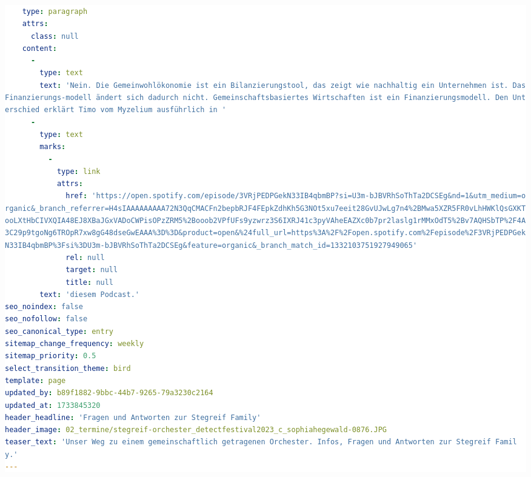 ```yaml
    type: paragraph
    attrs:
      class: null
    content:
      -
        type: text
        text: 'Nein. Die Gemeinwohlökonomie ist ein Bilanzierungstool, das zeigt wie nachhaltig ein Unternehmen ist. Das Finanzierungs-modell ändert sich dadurch nicht. Gemeinschaftsbasiertes Wirtschaften ist ein Finanzierungsmodell. Den Unterschied erklärt Timo vom Myzelium ausführlich in '
      -
        type: text
        marks:
          -
            type: link
            attrs:
              href: 'https://open.spotify.com/episode/3VRjPEDPGekN33IB4qbmBP?si=U3m-bJBVRhSoThTa2DCSEg&nd=1&utm_medium=organic&_branch_referrer=H4sIAAAAAAAAA72N3QqCMACFn2bepbRJF4FEpkZdhKh5G3NOt5xu7eeit28GvUJwLg7n4%2BMwa5XZR5FR0vLhHWKlQsGXKTooLXtHbCIVXQIA48EJ8XBaJGxVADoCWPisOPzZRM5%2Booob2VPfUFs9yzwrz3S6IXRJ41c3pyVAheEAZXc0b7pr2laslg1rMMxOdT5%2Bv7AQHSbTP%2F4A3C29p9tgoNg6TROpR7xw8gG48dseGwEAAA%3D%3D&product=open&%24full_url=https%3A%2F%2Fopen.spotify.com%2Fepisode%2F3VRjPEDPGekN33IB4qbmBP%3Fsi%3DU3m-bJBVRhSoThTa2DCSEg&feature=organic&_branch_match_id=1332103751927949065'
              rel: null
              target: null
              title: null
        text: 'diesem Podcast.'
seo_noindex: false
seo_nofollow: false
seo_canonical_type: entry
sitemap_change_frequency: weekly
sitemap_priority: 0.5
select_transition_theme: bird
template: page
updated_by: b89f1882-9bbc-44b7-9265-79a3230c2164
updated_at: 1733845320
header_headline: 'Fragen und Antworten zur Stegreif Family'
header_image: 02_termine/stegreif-orchester_detectfestival2023_c_sophiahegewald-0876.JPG
teaser_text: 'Unser Weg zu einem gemeinschaftlich getragenen Orchester. Infos, Fragen und Antworten zur Stegreif Family.'
---
```

